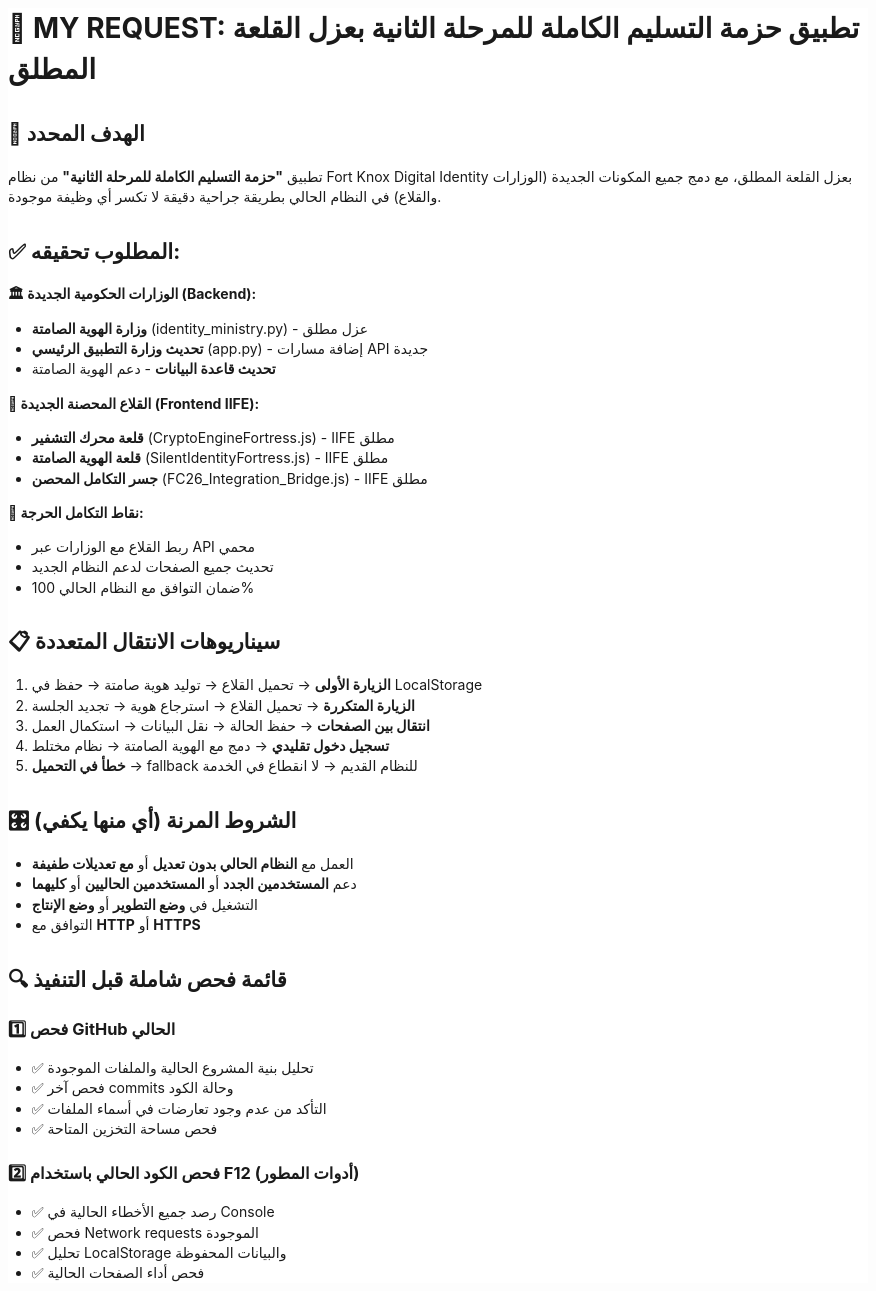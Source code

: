 # 🎯 MY REQUEST: تطبيق حزمة التسليم الكاملة للمرحلة الثانية بعزل القلعة المطلق

## 🎯 الهدف المحدد
تطبيق **"حزمة التسليم الكاملة للمرحلة الثانية"** من نظام Fort Knox Digital Identity بعزل القلعة المطلق، مع دمج جميع المكونات الجديدة (الوزارات والقلاع) في النظام الحالي بطريقة جراحية دقيقة لا تكسر أي وظيفة موجودة.

## ✅ المطلوب تحقيقه:

**🏛️ الوزارات الحكومية الجديدة (Backend):**
- **وزارة الهوية الصامتة** (identity_ministry.py) - عزل مطلق
- **تحديث وزارة التطبيق الرئيسي** (app.py) - إضافة مسارات API جديدة
- **تحديث قاعدة البيانات** - دعم الهوية الصامتة

**🏰 القلاع المحصنة الجديدة (Frontend IIFE):**
- **قلعة محرك التشفير** (CryptoEngineFortress.js) - IIFE مطلق
- **قلعة الهوية الصامتة** (SilentIdentityFortress.js) - IIFE مطلق
- **جسر التكامل المحصن** (FC26_Integration_Bridge.js) - IIFE مطلق

**🔗 نقاط التكامل الحرجة:**
- ربط القلاع مع الوزارات عبر API محمي
- تحديث جميع الصفحات لدعم النظام الجديد
- ضمان التوافق مع النظام الحالي 100%

## 📋 سيناريوهات الانتقال المتعددة
1. **الزيارة الأولى** → تحميل القلاع → توليد هوية صامتة → حفظ في LocalStorage
2. **الزيارة المتكررة** → تحميل القلاع → استرجاع هوية → تجديد الجلسة
3. **انتقال بين الصفحات** → حفظ الحالة → نقل البيانات → استكمال العمل
4. **تسجيل دخول تقليدي** → دمج مع الهوية الصامتة → نظام مختلط
5. **خطأ في التحميل** → fallback للنظام القديم → لا انقطاع في الخدمة

## 🎛️ الشروط المرنة (أي منها يكفي)
- العمل مع **النظام الحالي بدون تعديل** أو **مع تعديلات طفيفة**
- دعم **المستخدمين الجدد** أو **المستخدمين الحاليين** أو **كليهما**
- التشغيل في **وضع التطوير** أو **وضع الإنتاج**
- التوافق مع **HTTP** أو **HTTPS**

## 🔍 قائمة فحص شاملة قبل التنفيذ

### 1️⃣ فحص GitHub الحالي
- ✅ تحليل بنية المشروع الحالية والملفات الموجودة
- ✅ فحص آخر commits وحالة الكود
- ✅ التأكد من عدم وجود تعارضات في أسماء الملفات
- ✅ فحص مساحة التخزين المتاحة

### 2️⃣ فحص الكود الحالي باستخدام F12 (أدوات المطور)
- ✅ رصد جميع الأخطاء الحالية في Console
- ✅ فحص Network requests الموجودة
- ✅ تحليل LocalStorage والبيانات المحفوظة
- ✅ فحص أداء الصفحات الحالية
